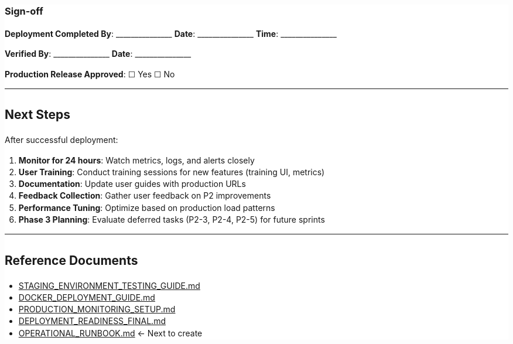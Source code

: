 ### Sign-off

**Deployment Completed By**: _______________
**Date**: _______________
**Time**: _______________

**Verified By**: _______________
**Date**: _______________

**Production Release Approved**: ☐ Yes ☐ No

---

## Next Steps

After successful deployment:

1. **Monitor for 24 hours**: Watch metrics, logs, and alerts closely
2. **User Training**: Conduct training sessions for new features (training UI, metrics)
3. **Documentation**: Update user guides with production URLs
4. **Feedback Collection**: Gather user feedback on P2 improvements
5. **Performance Tuning**: Optimize based on production load patterns
6. **Phase 3 Planning**: Evaluate deferred tasks (P2-3, P2-4, P2-5) for future sprints

---

## Reference Documents

- [STAGING_ENVIRONMENT_TESTING_GUIDE.md](STAGING_ENVIRONMENT_TESTING_GUIDE.md)
- [DOCKER_DEPLOYMENT_GUIDE.md](DOCKER_DEPLOYMENT_GUIDE.md)
- [PRODUCTION_MONITORING_SETUP.md](PRODUCTION_MONITORING_SETUP.md)
- [DEPLOYMENT_READINESS_FINAL.md](DEPLOYMENT_READINESS_FINAL.md)
- [OPERATIONAL_RUNBOOK.md](OPERATIONAL_RUNBOOK.md) ← Next to create
